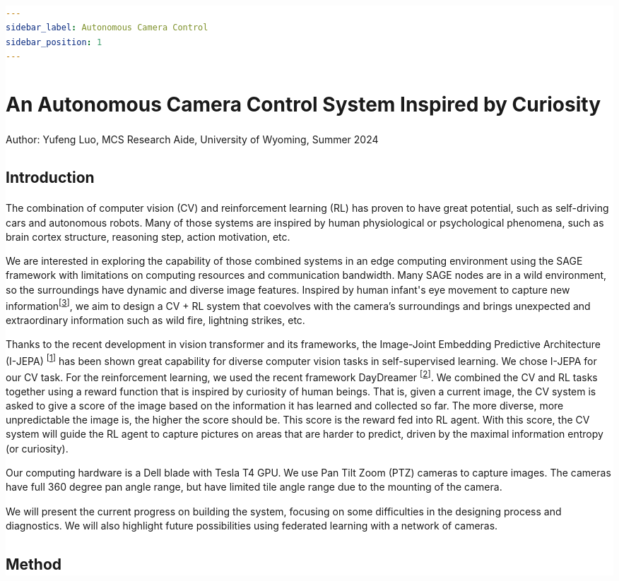 ```yaml
---
sidebar_label: Autonomous Camera Control
sidebar_position: 1
---
```


# An Autonomous Camera Control System Inspired by Curiosity

Author: Yufeng Luo, MCS Research Aide, University of Wyoming, Summer 2024

## Introduction

The combination of computer vision (CV) and reinforcement learning (RL) has proven to have great potential, such as self-driving cars and autonomous robots.
Many of those systems are inspired by human physiological or psychological phenomena, such as brain cortex structure, reasoning step, action motivation, etc.

We are interested in exploring the capability of those combined systems in an edge computing environment using the SAGE framework with limitations on computing resources and communication bandwidth.
Many SAGE nodes are in a wild environment, so the surroundings have dynamic and diverse image features.
Inspired by human infant's eye movement to capture new information<sup>[[3](#references)]</sup>, we aim to design a CV + RL system that coevolves with the camera’s surroundings and brings unexpected and extraordinary information such as wild fire, lightning strikes, etc.

Thanks to the recent development in vision transformer and its frameworks, the Image-Joint Embedding Predictive Architecture (I-JEPA) <sup>[[1](#references)]</sup> has been shown great capability for diverse computer vision tasks in self-supervised learning.
We chose I-JEPA for our CV task.
For the reinforcement learning, we used the recent framework DayDreamer <sup>[[2](#references)]</sup>.
We combined the CV and RL tasks together using a reward function that is inspired by curiosity of human beings.
That is, given a current image, the CV system is asked to give a score of the image based on the information it has learned and collected so far.
The more diverse, more unpredictable the image is, the higher the score should be.
This score is the reward fed into RL agent.
With this score, the CV system will guide the RL agent to capture pictures on areas that are harder to predict, driven by the maximal information entropy (or curiosity).

Our computing hardware is a Dell blade with Tesla T4 GPU.
We use Pan Tilt Zoom (PTZ) cameras to capture images.
The cameras have full 360 degree pan angle range, but have limited tile angle range due to the mounting of the camera.

We will present the current progress on building the system, focusing on some difficulties in the designing process and diagnostics.
We will also highlight future possibilities using federated learning with a network of cameras.

## Method
